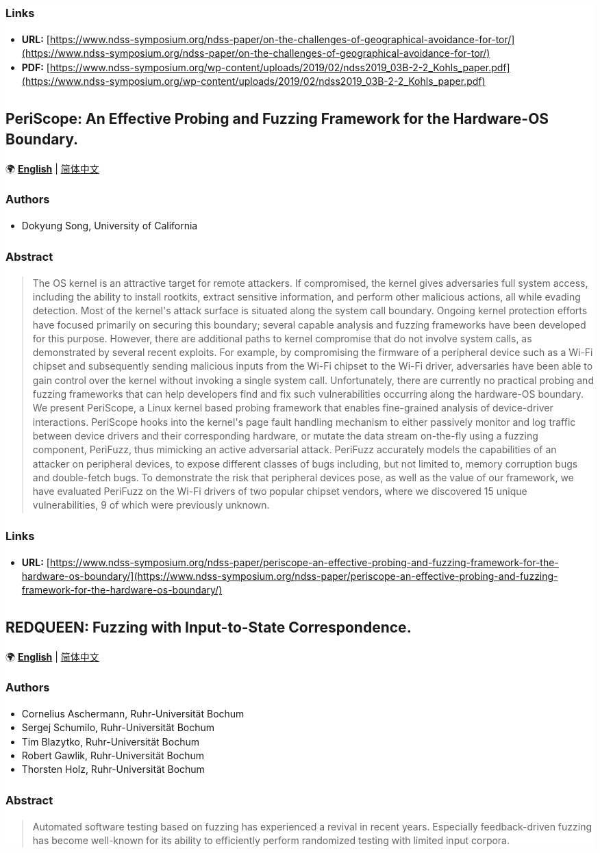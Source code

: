 ### Links
- **URL:** [https://www.ndss-symposium.org/ndss-paper/on-the-challenges-of-geographical-avoidance-for-tor/](https://www.ndss-symposium.org/ndss-paper/on-the-challenges-of-geographical-avoidance-for-tor/)
- **PDF:** [https://www.ndss-symposium.org/wp-content/uploads/2019/02/ndss2019_03B-2-2_Kohls_paper.pdf](https://www.ndss-symposium.org/wp-content/uploads/2019/02/ndss2019_03B-2-2_Kohls_paper.pdf)
## PeriScope: An Effective Probing and Fuzzing Framework for the Hardware-OS Boundary.
🌍 **[English](../../../docs/en/Network%20and%20Distributed%20System%20Security%20Symposium/Network%20and%20Distributed%20System%20Security%20Symposium[2019].md#periscope-an-effective-probing-and-fuzzing-framework-for-the-hardware-os-boundary)** | [简体中文](../../../docs/zh-CN/Network%20and%20Distributed%20System%20Security%20Symposium/Network%20and%20Distributed%20System%20Security%20Symposium[2019].md#periscope-an-effective-probing-and-fuzzing-framework-for-the-hardware-os-boundary)
### Authors
* Dokyung Song, University of California
### Abstract
> The OS kernel is an attractive target for remote attackers. If compromised, the kernel gives adversaries full system access, including the ability to install rootkits, extract sensitive information, and perform other malicious actions, all while evading detection. Most of the kernel's attack surface is situated along the system call boundary. Ongoing kernel protection efforts have focused primarily on securing this boundary; several capable analysis and fuzzing frameworks have been developed for this purpose.
However, there are additional paths to kernel compromise that do not involve system calls, as demonstrated by several recent exploits. For example, by compromising the firmware of a peripheral device such as a Wi-Fi chipset and subsequently sending malicious inputs from the Wi-Fi chipset to the Wi-Fi driver, adversaries have been able to gain control over the kernel without invoking a single system call. Unfortunately, there are currently no practical probing and fuzzing frameworks that can help developers find and fix such vulnerabilities occurring along the hardware-OS boundary.
We present PeriScope, a Linux kernel based probing framework that enables fine-grained analysis of device-driver interactions. PeriScope hooks into the kernel's page fault handling mechanism to either passively monitor and log traffic between device drivers and their corresponding hardware, or mutate the data stream on-the-fly using a fuzzing component, PeriFuzz, thus mimicking an active adversarial attack. PeriFuzz accurately models the capabilities of an attacker on peripheral devices, to expose different classes of bugs including, but not limited to, memory corruption bugs and double-fetch bugs. To demonstrate the risk that peripheral devices pose, as well as the value of our framework, we have evaluated PeriFuzz on the Wi-Fi drivers of two popular chipset vendors, where we discovered 15 unique vulnerabilities, 9 of which were previously unknown.

### Links
- **URL:** [https://www.ndss-symposium.org/ndss-paper/periscope-an-effective-probing-and-fuzzing-framework-for-the-hardware-os-boundary/](https://www.ndss-symposium.org/ndss-paper/periscope-an-effective-probing-and-fuzzing-framework-for-the-hardware-os-boundary/)
## REDQUEEN: Fuzzing with Input-to-State Correspondence.
🌍 **[English](../../../docs/en/Network%20and%20Distributed%20System%20Security%20Symposium/Network%20and%20Distributed%20System%20Security%20Symposium[2019].md#redqueen-fuzzing-with-input-to-state-correspondence)** | [简体中文](../../../docs/zh-CN/Network%20and%20Distributed%20System%20Security%20Symposium/Network%20and%20Distributed%20System%20Security%20Symposium[2019].md#redqueen-fuzzing-with-input-to-state-correspondence)
### Authors
* Cornelius Aschermann, Ruhr-Universität Bochum
* Sergej Schumilo, Ruhr-Universität Bochum
* Tim Blazytko, Ruhr-Universität Bochum
* Robert Gawlik, Ruhr-Universität Bochum
* Thorsten Holz, Ruhr-Universität Bochum
### Abstract
> Automated software testing based on fuzzing has experienced a revival in recent years. Especially feedback-driven fuzzing has become well-known for its ability to efficiently perform randomized testing with limited input corpora.